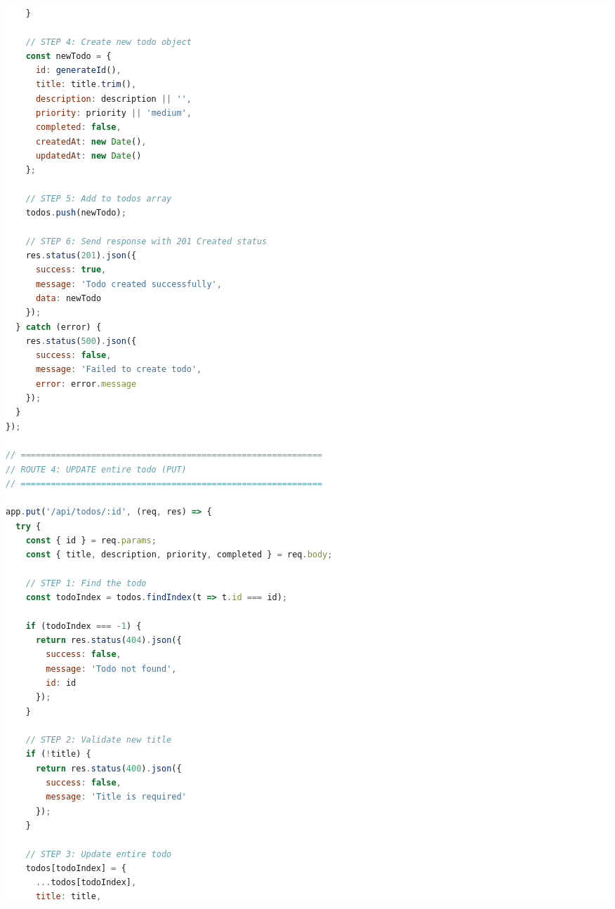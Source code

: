 ```javascript
    }
    
    // STEP 4: Create new todo object
    const newTodo = {
      id: generateId(),
      title: title.trim(),
      description: description || '',
      priority: priority || 'medium',
      completed: false,
      createdAt: new Date(),
      updatedAt: new Date()
    };
    
    // STEP 5: Add to todos array
    todos.push(newTodo);
    
    // STEP 6: Send response with 201 Created status
    res.status(201).json({
      success: true,
      message: 'Todo created successfully',
      data: newTodo
    });
  } catch (error) {
    res.status(500).json({
      success: false,
      message: 'Failed to create todo',
      error: error.message
    });
  }
});

// ============================================================
// ROUTE 4: UPDATE entire todo (PUT)
// ============================================================

app.put('/api/todos/:id', (req, res) => {
  try {
    const { id } = req.params;
    const { title, description, priority, completed } = req.body;
    
    // STEP 1: Find the todo
    const todoIndex = todos.findIndex(t => t.id === id);
    
    if (todoIndex === -1) {
      return res.status(404).json({
        success: false,
        message: 'Todo not found',
        id: id
      });
    }
    
    // STEP 2: Validate new title
    if (!title) {
      return res.status(400).json({
        success: false,
        message: 'Title is required'
      });
    }
    
    // STEP 3: Update entire todo
    todos[todoIndex] = {
      ...todos[todoIndex],
      title: title,
```